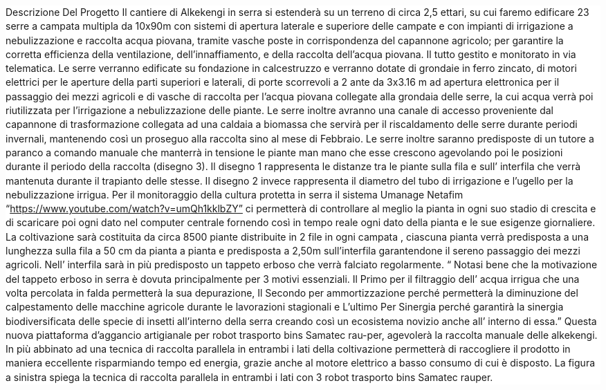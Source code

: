 Descrizione Del Progetto
Il cantiere di Alkekengi in serra si estenderà su un terreno di circa 2,5 ettari, su cui faremo edificare 23 serre a campata multipla
da 10x90m con sistemi di apertura laterale e superiore delle campate e con impianti di irrigazione a nebulizzazione e raccolta acqua
piovana, tramite vasche poste in corrispondenza del capannone agricolo; per garantire la corretta efficienza della ventilazione, 
dell’innaffiamento, e della raccolta dell’acqua piovana. Il tutto gestito e monitorato in via telematica.
Le serre verranno edificate su fondazione in calcestruzzo e verranno dotate di grondaie in ferro zincato, di motori elettrici per
le aperture della parti superiori e laterali, di porte scorrevoli a 2 ante da 3x3.16 m ad apertura elettronica per il passaggio dei 
mezzi agricoli e di vasche di raccolta per l’acqua piovana collegate alla grondaia delle serre, la cui acqua verrà poi riutilizzata per
l’irrigazione a nebulizzazione delle piante.
Le serre inoltre avranno una canale di accesso proveniente dal capannone di trasformazione collegata ad una caldaia a biomassa che 
servirà per il riscaldamento delle serre durante periodi invernali, mantenendo così un proseguo alla raccolta sino al mese di Febbraio.
Le serre inoltre saranno predisposte di un tutore a paranco a comando manuale che manterrà in tensione le piante man mano che esse
crescono agevolando poi le posizioni durante il periodo della raccolta (disegno 3). Il disegno 1 rappresenta le distanze tra le piante
sulla fila e sull’ interfila che verrà mantenuta durante il trapianto delle stesse. Il disegno 2 invece rappresenta il diametro del tubo
di irrigazione e l’ugello per la nebulizzazione irrigua.
Per il monitoraggio della cultura protetta in serra il sistema Umanage Netafim “https://www.youtube.com/watch?v=umQh1kklbZY” ci 
permetterà di controllare al meglio la pianta in ogni suo stadio di crescita e di scaricare poi ogni dato nel computer centrale fornendo
così in tempo reale ogni dato della pianta e le sue esigenze giornaliere.
La coltivazione sarà costituita da circa 8500 piante distribuite in 2 file in ogni campata , ciascuna pianta verrà predisposta a una
lunghezza sulla fila a 50 cm da pianta a pianta e predisposta a 2,50m sull’interfila garantendone il sereno passaggio dei mezzi
agricoli.
Nell’ interfila sarà in più predisposto un tappeto erboso che verrà falciato regolarmente.
“ Notasi bene che la motivazione del tappeto erboso in serra è dovuta principalmente per 3 motivi essenziali.
Il Primo per il filtraggio dell’ acqua irrigua che una volta percolata in falda permetterà la sua depurazione,
Il Secondo per ammortizzazione perché permetterà la diminuzione del calpestamento delle macchine agricole durante le lavorazioni
stagionali e L’ultimo Per Sinergia perché garantirà la sinergia biodiversificata delle specie di insetti all’interno della serra creando
così un ecosistema novizio anche all’ interno di essa.”
Questa nuova piattaforma d’aggancio artigianale per robot trasporto bins Samatec rau-per, agevolerà la raccolta manuale delle alkekengi.
In più abbinato ad una tecnica di raccolta parallela in entrambi i lati della coltivazione permetterà di raccogliere il prodotto in
maniera eccellente risparmiando tempo ed energia, grazie anche al motore elettrico a basso consumo di cui è disposto.
La figura a sinistra spiega la tecnica di raccolta parallela in entrambi i lati con 3 robot trasporto bins Samatec rauper.
